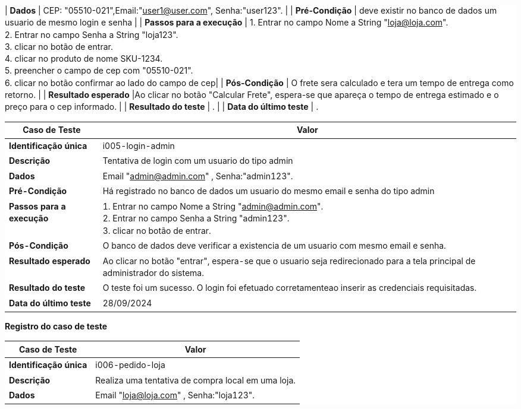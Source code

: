 | **Dados**                  | CEP: "05510-021",Email:"user1@user.com", Senha:"user123".                                                                                                                                                                                           |
| **Pré-Condição**           | deve existir no banco de dados um                                       usuario de mesmo login e senha                                                                                                            |
| **Passos para a execução** | 1. Entrar no campo Nome a String "loja@loja.com".<br>2. Entrar no campo Senha a String "loja123".<br>3. clicar no botão de entrar. <br>4. clicar no produto de nome SKU-1234.<br>5. preencher o campo de cep com "05510-021".<br>6. clicar no botão confirmar ao lado do campo de cep|
| **Pós-Condição**           | O frete sera calculado e tera um tempo de entrega como retorno.                                                                                                                                                                                                               |
| **Resultado esperado**     |Ao clicar no botão "Calcular Frete", espera-se que apareça o tempo de entrega estimado e o preço para o cep informado.                                                                                       |
| **Resultado do teste**     |                    .                                                                                                                                                                                                                                |
| **Data do último teste**   |     .


| **Caso de Teste**          | **Valor**                                                                                                                                                                                                                                                 |
|----------------------------|-----------------------------------------------------------------------------------------------------------------------------------------------------------------------------------------------------------------------------------------------------------|
| **Identificação única**    | i005-login-admin                                                                                                                                                                                                                                 |
| **Descrição**              | Tentativa de login com um usuario do tipo admin                                                                                                                                                                                                              |
| **Dados**                  | Email "admin@admin.com" , Senha:"admin123".                                                                                                                                                                                           |
| **Pré-Condição**           | Há registrado no banco de dados um usuario do mesmo email e senha do tipo admin                                                                                                                                                 |
| **Passos para a execução** | 1. Entrar no campo Nome a String "admin@admin.com".<br>2. Entrar no campo Senha a String "admin123".<br>3. clicar no botão de entrar. |
| **Pós-Condição**           | O banco de dados deve verificar a existencia de um usuario com mesmo email e senha.                                                                                                                                                                                                               |
| **Resultado esperado**     | Ao clicar no botão "entrar", espera-se que o usuario seja redirecionado para a tela principal de administrador do sistema.                                                                                       |
| **Resultado do teste**     |                              O teste foi um sucesso. O login foi efetuado corretamenteao inserir as credenciais requisitadas.                                                                                                                                                                                                                      |
| **Data do último teste**   |        28/09/2024
    

**Registro do caso de teste**
<video src="./Vídeos/integracao-admin.mp4" width="320" height="240" controls></video>

| **Caso de Teste**          | **Valor**                                                                                                                                                                                                                                                 |
|----------------------------|-----------------------------------------------------------------------------------------------------------------------------------------------------------------------------------------------------------------------------------------------------------|
| **Identificação única**    | i006-pedido-loja                                                                                                                                                                                                                                 |
| **Descrição**              | Realiza uma tentativa de compra local em uma loja.                                                                                                                                                                                                              |
| **Dados**                  | Email "loja@loja.com" , Senha:"loja123".                                                                                                                                                                                           |